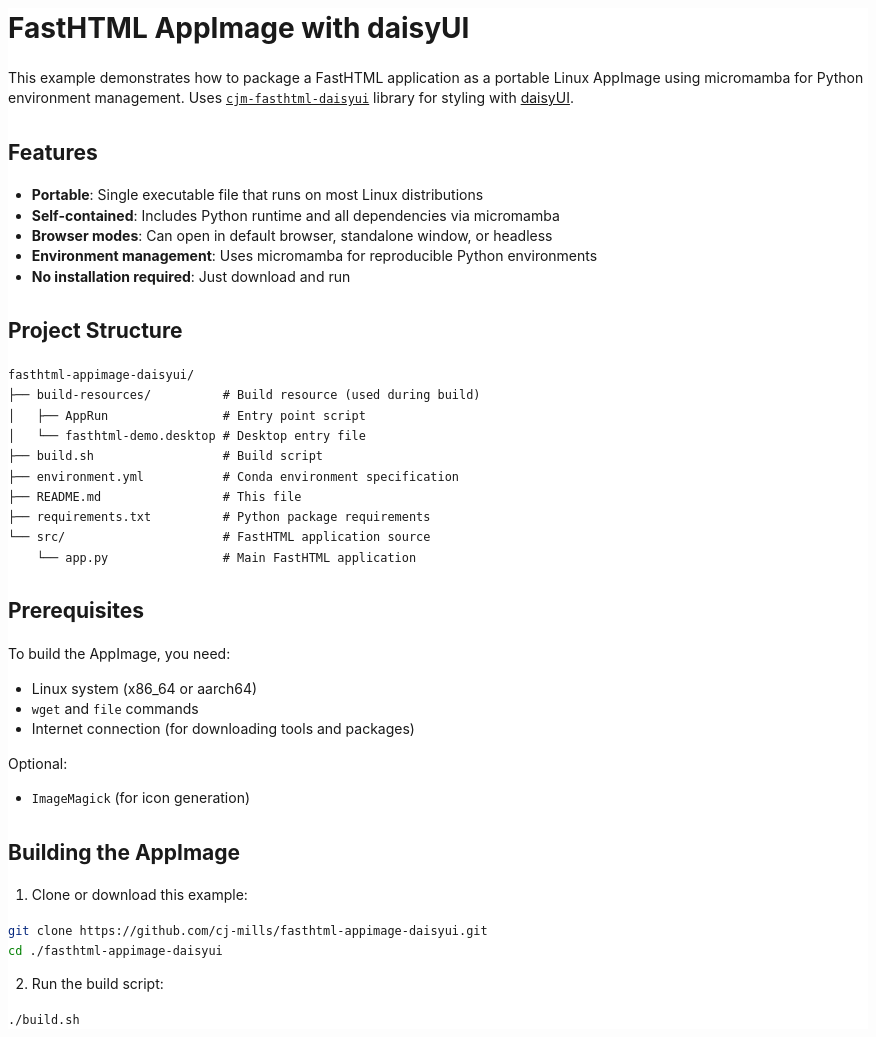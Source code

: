 # FastHTML AppImage with daisyUI

This example demonstrates how to package a FastHTML application as a portable Linux AppImage using micromamba for Python environment management. Uses [`cjm-fasthtml-daisyui`](https://github.com/cj-mills/cjm-fasthtml-daisyui) library for styling with [daisyUI](https://daisyui.com/).

## Features

- **Portable**: Single executable file that runs on most Linux distributions
- **Self-contained**: Includes Python runtime and all dependencies via micromamba
- **Browser modes**: Can open in default browser, standalone window, or headless
- **Environment management**: Uses micromamba for reproducible Python environments
- **No installation required**: Just download and run

## Project Structure

```
fasthtml-appimage-daisyui/
├── build-resources/          # Build resource (used during build)
│   ├── AppRun                # Entry point script
│   └── fasthtml-demo.desktop # Desktop entry file
├── build.sh                  # Build script
├── environment.yml           # Conda environment specification
├── README.md                 # This file
├── requirements.txt          # Python package requirements
└── src/                      # FastHTML application source
    └── app.py                # Main FastHTML application
```

## Prerequisites

To build the AppImage, you need:

- Linux system (x86_64 or aarch64)
- `wget` and `file` commands
- Internet connection (for downloading tools and packages)

Optional:
- `ImageMagick` (for icon generation)

## Building the AppImage

1. Clone or download this example:
```bash
git clone https://github.com/cj-mills/fasthtml-appimage-daisyui.git
cd ./fasthtml-appimage-daisyui
```

2. Run the build script:
```bash
./build.sh
```
